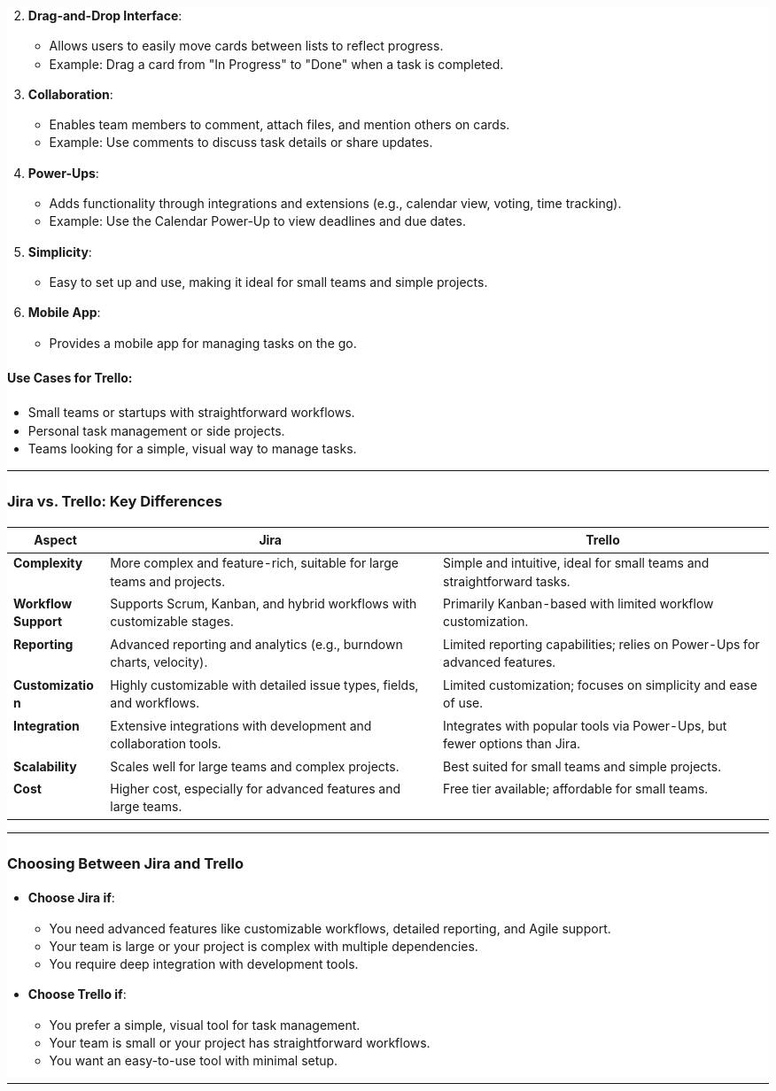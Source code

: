 2. **Drag-and-Drop Interface**:
   - Allows users to easily move cards between lists to reflect progress.
   - Example: Drag a card from "In Progress" to "Done" when a task is completed.

3. **Collaboration**:
   - Enables team members to comment, attach files, and mention others on cards.
   - Example: Use comments to discuss task details or share updates.

4. **Power-Ups**:
   - Adds functionality through integrations and extensions (e.g., calendar view, voting, time tracking).
   - Example: Use the Calendar Power-Up to view deadlines and due dates.

5. **Simplicity**:
   - Easy to set up and use, making it ideal for small teams and simple projects.

6. **Mobile App**:
   - Provides a mobile app for managing tasks on the go.

#### Use Cases for Trello:
- Small teams or startups with straightforward workflows.
- Personal task management or side projects.
- Teams looking for a simple, visual way to manage tasks.

---

### **Jira vs. Trello: Key Differences**

| **Aspect**            | **Jira**                                                                 | **Trello**                                                              |
|------------------------|---------------------------------------------------------------------------|-------------------------------------------------------------------------|
| **Complexity**         | More complex and feature-rich, suitable for large teams and projects.    | Simple and intuitive, ideal for small teams and straightforward tasks. |
| **Workflow Support**   | Supports Scrum, Kanban, and hybrid workflows with customizable stages.   | Primarily Kanban-based with limited workflow customization.            |
| **Reporting**          | Advanced reporting and analytics (e.g., burndown charts, velocity).      | Limited reporting capabilities; relies on Power-Ups for advanced features. |
| **Customization**      | Highly customizable with detailed issue types, fields, and workflows.   | Limited customization; focuses on simplicity and ease of use.          |
| **Integration**        | Extensive integrations with development and collaboration tools.         | Integrates with popular tools via Power-Ups, but fewer options than Jira. |
| **Scalability**        | Scales well for large teams and complex projects.                        | Best suited for small teams and simple projects.                       |
| **Cost**               | Higher cost, especially for advanced features and large teams.           | Free tier available; affordable for small teams.                       |

---

### **Choosing Between Jira and Trello**
- **Choose Jira if**:
  - You need advanced features like customizable workflows, detailed reporting, and Agile support.
  - Your team is large or your project is complex with multiple dependencies.
  - You require deep integration with development tools.

- **Choose Trello if**:
  - You prefer a simple, visual tool for task management.
  - Your team is small or your project has straightforward workflows.
  - You want an easy-to-use tool with minimal setup.

---